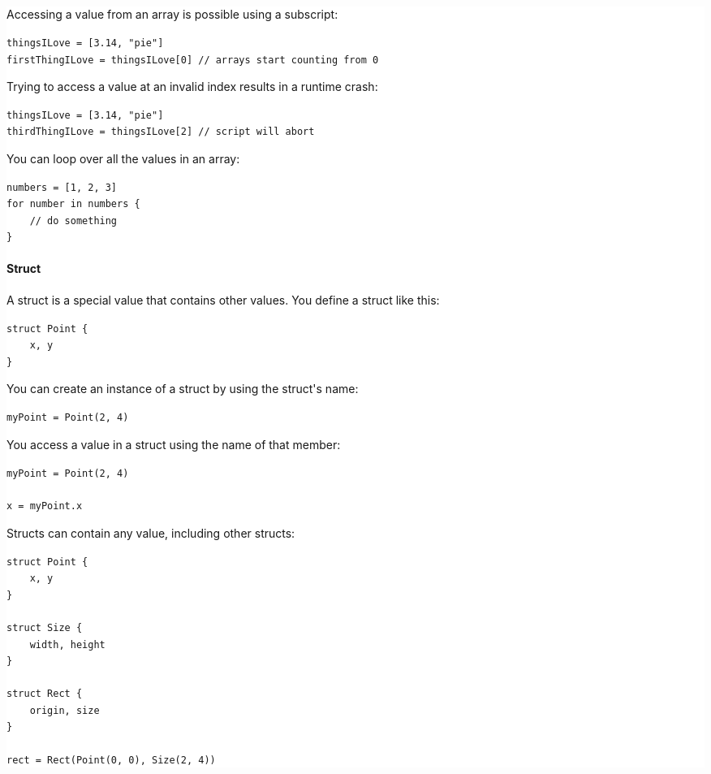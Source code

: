 Accessing a value from an array is possible using a subscript:

```cub
thingsILove = [3.14, "pie"]
firstThingILove = thingsILove[0] // arrays start counting from 0
```

Trying to access a value at an invalid index results in a runtime crash:

```cub
thingsILove = [3.14, "pie"]
thirdThingILove = thingsILove[2] // script will abort
```

You can loop over all the values in an array:

```cub
numbers = [1, 2, 3]
for number in numbers {
    // do something
}
```

<a name="Features.Types.Struct"></a>
#### Struct
A struct is a special value that contains other values. You define a struct like this:

```cub
struct Point {
    x, y
}
```

You can create an instance of a struct by using the struct's name:

```cub
myPoint = Point(2, 4)
```

You access a value in a struct using the name of that member:

```cub
myPoint = Point(2, 4)

x = myPoint.x
```

Structs can contain any value, including other structs:

```cub
struct Point {
    x, y
}

struct Size {
    width, height
}

struct Rect {
    origin, size
}

rect = Rect(Point(0, 0), Size(2, 4))
```
